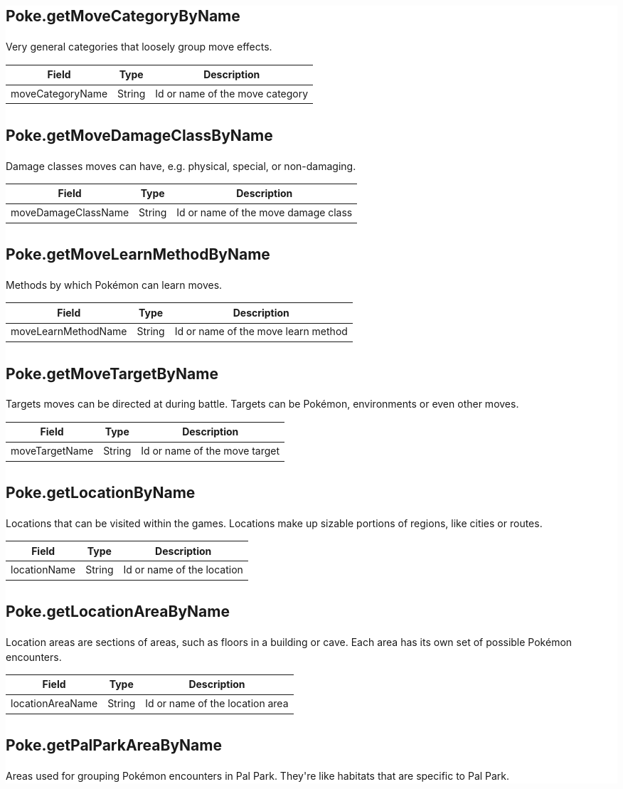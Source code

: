 ## Poke.getMoveCategoryByName
Very general categories that loosely group move effects.

| Field           | Type  | Description
|-----------------|-------|----------
| moveCategoryName| String| Id or name of the move category

## Poke.getMoveDamageClassByName
Damage classes moves can have, e.g. physical, special, or non-damaging.

| Field              | Type  | Description
|--------------------|-------|----------
| moveDamageClassName| String| Id or name of the move damage class

## Poke.getMoveLearnMethodByName
Methods by which Pokémon can learn moves.

| Field              | Type  | Description
|--------------------|-------|----------
| moveLearnMethodName| String| Id or name of the move learn method

## Poke.getMoveTargetByName
Targets moves can be directed at during battle. Targets can be Pokémon, environments or even other moves.

| Field         | Type  | Description
|---------------|-------|----------
| moveTargetName| String| Id or name of the move target

## Poke.getLocationByName
Locations that can be visited within the games. Locations make up sizable portions of regions, like cities or routes.

| Field       | Type  | Description
|-------------|-------|----------
| locationName| String| Id or name of the location

## Poke.getLocationAreaByName
Location areas are sections of areas, such as floors in a building or cave. Each area has its own set of possible Pokémon encounters.

| Field           | Type  | Description
|-----------------|-------|----------
| locationAreaName| String| Id or name of the location area

## Poke.getPalParkAreaByName
Areas used for grouping Pokémon encounters in Pal Park. They're like habitats that are specific to Pal Park.

